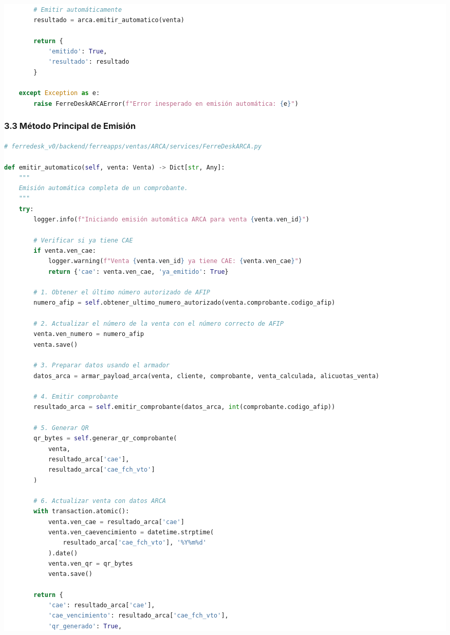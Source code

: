 ```python
        # Emitir automáticamente
        resultado = arca.emitir_automatico(venta)
        
        return {
            'emitido': True,
            'resultado': resultado
        }
        
    except Exception as e:
        raise FerreDeskARCAError(f"Error inesperado en emisión automática: {e}")
```

### 3.3 Método Principal de Emisión

```python
# ferredesk_v0/backend/ferreapps/ventas/ARCA/services/FerreDeskARCA.py

def emitir_automatico(self, venta: Venta) -> Dict[str, Any]:
    """
    Emisión automática completa de un comprobante.
    """
    try:
        logger.info(f"Iniciando emisión automática ARCA para venta {venta.ven_id}")
        
        # Verificar si ya tiene CAE
        if venta.ven_cae:
            logger.warning(f"Venta {venta.ven_id} ya tiene CAE: {venta.ven_cae}")
            return {'cae': venta.ven_cae, 'ya_emitido': True}
        
        # 1. Obtener el último número autorizado de AFIP
        numero_afip = self.obtener_ultimo_numero_autorizado(venta.comprobante.codigo_afip)
        
        # 2. Actualizar el número de la venta con el número correcto de AFIP
        venta.ven_numero = numero_afip
        venta.save()
        
        # 3. Preparar datos usando el armador
        datos_arca = armar_payload_arca(venta, cliente, comprobante, venta_calculada, alicuotas_venta)
        
        # 4. Emitir comprobante
        resultado_arca = self.emitir_comprobante(datos_arca, int(comprobante.codigo_afip))
        
        # 5. Generar QR
        qr_bytes = self.generar_qr_comprobante(
            venta, 
            resultado_arca['cae'], 
            resultado_arca['cae_fch_vto']
        )
        
        # 6. Actualizar venta con datos ARCA
        with transaction.atomic():
            venta.ven_cae = resultado_arca['cae']
            venta.ven_caevencimiento = datetime.strptime(
                resultado_arca['cae_fch_vto'], '%Y%m%d'
            ).date()
            venta.ven_qr = qr_bytes
            venta.save()
        
        return {
            'cae': resultado_arca['cae'],
            'cae_vencimiento': resultado_arca['cae_fch_vto'],
            'qr_generado': True,
```